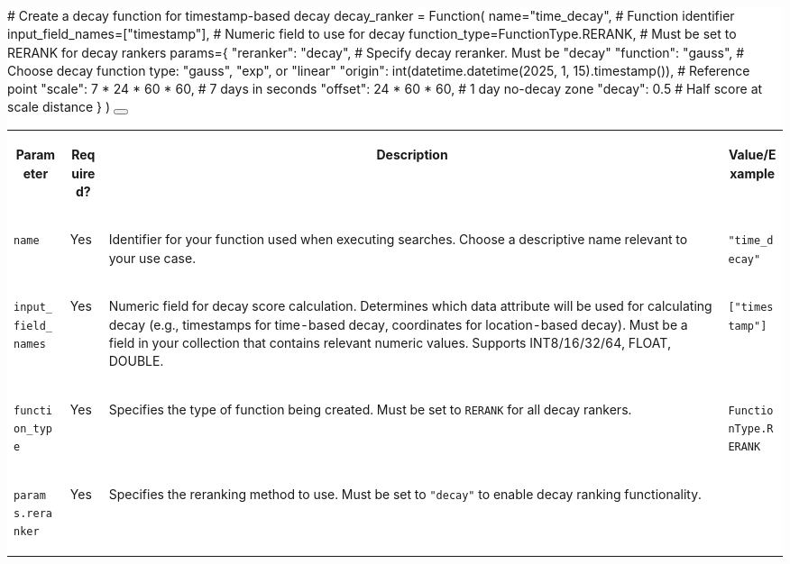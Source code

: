 <span class="hljs-comment"># Create a decay function for timestamp-based decay</span>
decay_ranker = Function(
    name=<span class="hljs-string">&quot;time_decay&quot;</span>,                  <span class="hljs-comment"># Function identifier</span>
    input_field_names=[<span class="hljs-string">&quot;timestamp&quot;</span>],    <span class="hljs-comment"># Numeric field to use for decay</span>
    function_type=FunctionType.RERANK,  <span class="hljs-comment"># Must be set to RERANK for decay rankers</span>
    params={
        <span class="hljs-string">&quot;reranker&quot;</span>: <span class="hljs-string">&quot;decay&quot;</span>,            <span class="hljs-comment"># Specify decay reranker. Must be &quot;decay&quot;</span>
        <span class="hljs-string">&quot;function&quot;</span>: <span class="hljs-string">&quot;gauss&quot;</span>,            <span class="hljs-comment"># Choose decay function type: &quot;gauss&quot;, &quot;exp&quot;, or &quot;linear&quot;</span>
        <span class="hljs-string">&quot;origin&quot;</span>: <span class="hljs-built_in">int</span>(datetime.datetime(<span class="hljs-number">2025</span>, <span class="hljs-number">1</span>, <span class="hljs-number">15</span>).timestamp()),    <span class="hljs-comment"># Reference point</span>
        <span class="hljs-string">&quot;scale&quot;</span>: <span class="hljs-number">7</span> * <span class="hljs-number">24</span> * <span class="hljs-number">60</span> * <span class="hljs-number">60</span>,      <span class="hljs-comment"># 7 days in seconds</span>
        <span class="hljs-string">&quot;offset&quot;</span>: <span class="hljs-number">24</span> * <span class="hljs-number">60</span> * <span class="hljs-number">60</span>,         <span class="hljs-comment"># 1 day no-decay zone</span>
        <span class="hljs-string">&quot;decay&quot;</span>: <span class="hljs-number">0.5</span>                    <span class="hljs-comment"># Half score at scale distance</span>
    }
)
<button class="copy-code-btn"></button></code></pre>
<table>
   <tr>
     <th><p>Parameter</p></th>
     <th><p>Required?</p></th>
     <th><p>Description</p></th>
     <th><p>Value/Example</p></th>
   </tr>
   <tr>
     <td><p><code translate="no">name</code></p></td>
     <td><p>Yes</p></td>
     <td><p>Identifier for your function used when executing searches. Choose a descriptive name relevant to your use case.</p></td>
     <td><p><code translate="no">"time_decay"</code></p></td>
   </tr>
   <tr>
     <td><p><code translate="no">input_field_names</code></p></td>
     <td><p>Yes</p></td>
     <td><p>Numeric field for decay score calculation. Determines which data attribute will be used for calculating decay (e.g., timestamps for time-based decay, coordinates for location-based decay). 
 Must be a field in your collection that contains relevant numeric values. Supports INT8/16/32/64, FLOAT, DOUBLE.</p></td>
     <td><p><code translate="no">["timestamp"]</code></p></td>
   </tr>
   <tr>
     <td><p><code translate="no">function_type</code></p></td>
     <td><p>Yes</p></td>
     <td><p>Specifies the type of function being created.
 Must be set to <code translate="no">RERANK</code> for all decay rankers.</p></td>
     <td><p><code translate="no">FunctionType.RERANK</code></p></td>
   </tr>
   <tr>
     <td><p><code translate="no">params.reranker</code></p></td>
     <td><p>Yes</p></td>
     <td><p>Specifies the reranking method to use.
 Must be set to <code translate="no">"decay"</code> to enable decay ranking functionality.</p></td>
